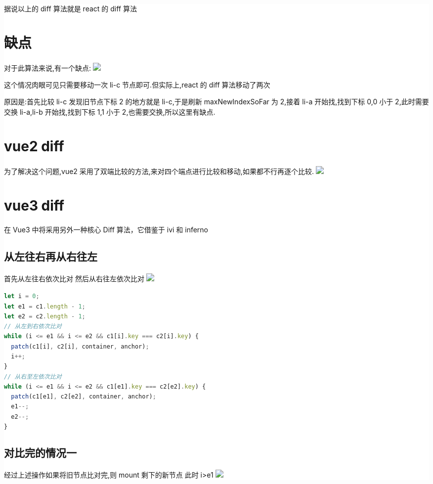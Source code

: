 据说以上的 diff 算法就是 react 的 diff 算法

# 缺点

对于此算法来说,有一个缺点:
![](https://cdn.jsdelivr.net/gh/Zlinni/Pic/img/20220608221923.png)

这个情况肉眼可见只需要移动一次 li-c 节点即可.但实际上,react 的 diff 算法移动了两次

原因是:首先比较 li-c 发现旧节点下标 2 的地方就是 li-c,于是刷新 maxNewIndexSoFar 为 2,接着 li-a 开始找,找到下标 0,0 小于 2,此时需要交换 li-a,li-b 开始找,找到下标 1,1 小于 2,也需要交换,所以这里有缺点.

# vue2 diff

为了解决这个问题,vue2 采用了双端比较的方法,来对四个端点进行比较和移动,如果都不行再逐个比较.
![](https://cdn.jsdelivr.net/gh/Zlinni/Pic/img/20220609230958.png)

# vue3 diff

在 Vue3 中将采用另外一种核心 Diff 算法，它借鉴于 ivi 和 inferno

## 从左往右再从右往左

首先从左往右依次比对 然后从右往左依次比对
![](https://cdn.jsdelivr.net/gh/Zlinni/Pic/img/20220609231057.png)

```javascript
let i = 0;
let e1 = c1.length - 1;
let e2 = c2.length - 1;
// 从左到右依次比对
while (i <= e1 && i <= e2 && c1[i].key === c2[i].key) {
  patch(c1[i], c2[i], container, anchor);
  i++;
}
// 从右至左依次比对
while (i <= e1 && i <= e2 && c1[e1].key === c2[e2].key) {
  patch(c1[e1], c2[e2], container, anchor);
  e1--;
  e2--;
}
```

## 对比完的情况一

经过上述操作如果将旧节点比对完,则 mount 剩下的新节点 此时 i>e1
![](https://cdn.jsdelivr.net/gh/Zlinni/Pic/img/20220609231202.png)
